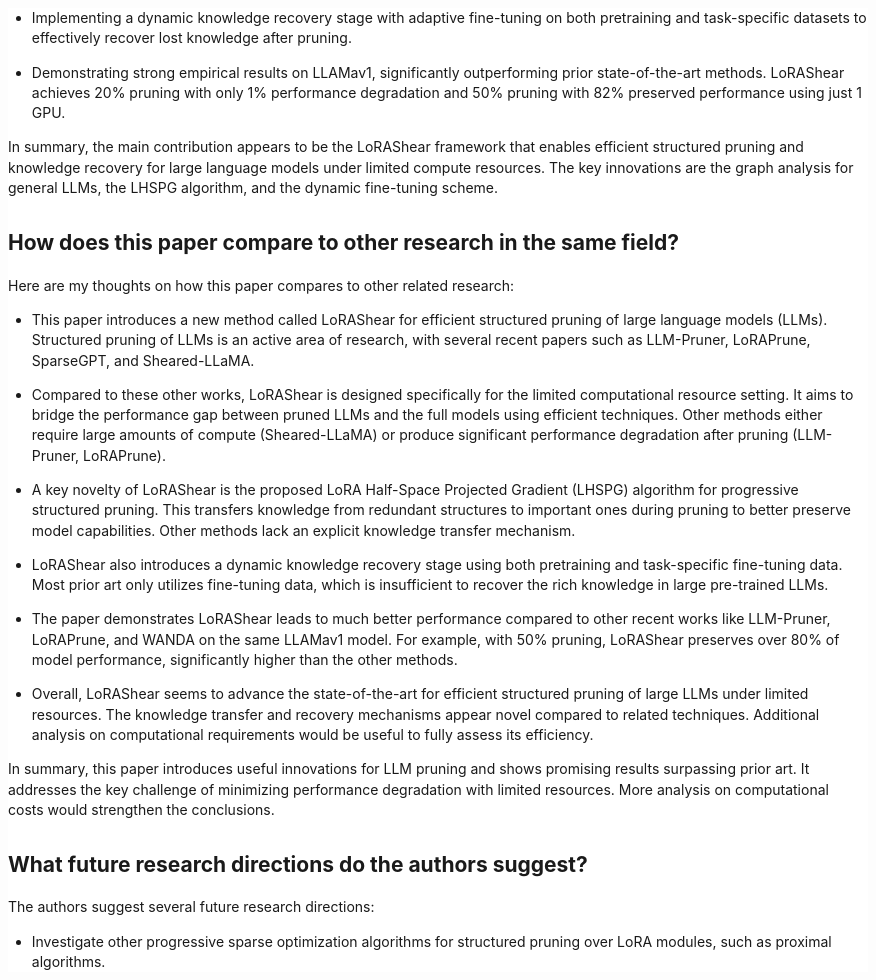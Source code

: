 - Implementing a dynamic knowledge recovery stage with adaptive fine-tuning on both pretraining and task-specific datasets to effectively recover lost knowledge after pruning. 

- Demonstrating strong empirical results on LLAMav1, significantly outperforming prior state-of-the-art methods. LoRAShear achieves 20% pruning with only 1% performance degradation and 50% pruning with 82% preserved performance using just 1 GPU.

In summary, the main contribution appears to be the LoRAShear framework that enables efficient structured pruning and knowledge recovery for large language models under limited compute resources. The key innovations are the graph analysis for general LLMs, the LHSPG algorithm, and the dynamic fine-tuning scheme.


## How does this paper compare to other research in the same field?

 Here are my thoughts on how this paper compares to other related research:

- This paper introduces a new method called LoRAShear for efficient structured pruning of large language models (LLMs). Structured pruning of LLMs is an active area of research, with several recent papers such as LLM-Pruner, LoRAPrune, SparseGPT, and Sheared-LLaMA. 

- Compared to these other works, LoRAShear is designed specifically for the limited computational resource setting. It aims to bridge the performance gap between pruned LLMs and the full models using efficient techniques. Other methods either require large amounts of compute (Sheared-LLaMA) or produce significant performance degradation after pruning (LLM-Pruner, LoRAPrune).

- A key novelty of LoRAShear is the proposed LoRA Half-Space Projected Gradient (LHSPG) algorithm for progressive structured pruning. This transfers knowledge from redundant structures to important ones during pruning to better preserve model capabilities. Other methods lack an explicit knowledge transfer mechanism.

- LoRAShear also introduces a dynamic knowledge recovery stage using both pretraining and task-specific fine-tuning data. Most prior art only utilizes fine-tuning data, which is insufficient to recover the rich knowledge in large pre-trained LLMs. 

- The paper demonstrates LoRAShear leads to much better performance compared to other recent works like LLM-Pruner, LoRAPrune, and WANDA on the same LLAMav1 model. For example, with 50% pruning, LoRAShear preserves over 80% of model performance, significantly higher than the other methods.

- Overall, LoRAShear seems to advance the state-of-the-art for efficient structured pruning of large LLMs under limited resources. The knowledge transfer and recovery mechanisms appear novel compared to related techniques. Additional analysis on computational requirements would be useful to fully assess its efficiency.

In summary, this paper introduces useful innovations for LLM pruning and shows promising results surpassing prior art. It addresses the key challenge of minimizing performance degradation with limited resources. More analysis on computational costs would strengthen the conclusions.


## What future research directions do the authors suggest?

 The authors suggest several future research directions:

- Investigate other progressive sparse optimization algorithms for structured pruning over LoRA modules, such as proximal algorithms.
